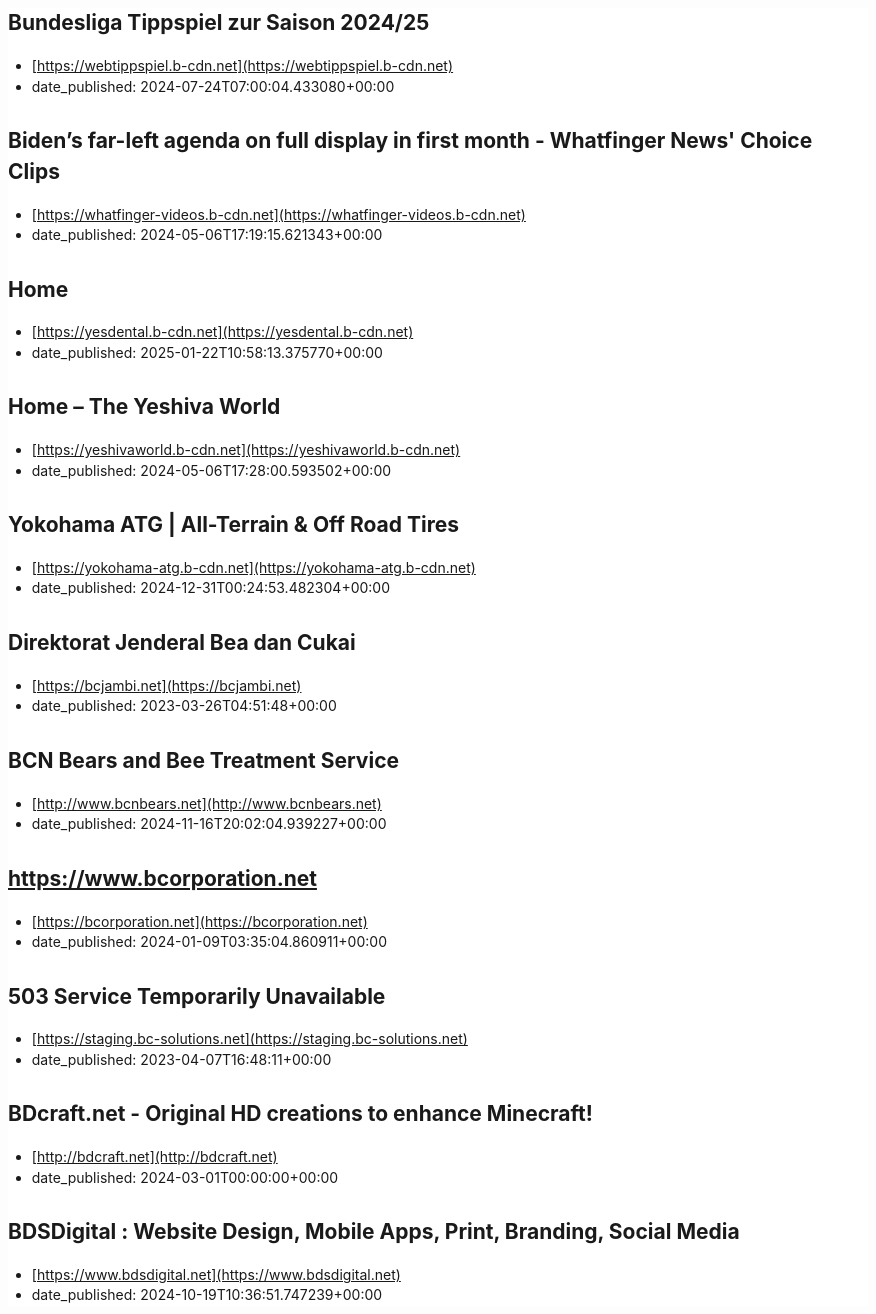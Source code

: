  ## Bundesliga Tippspiel zur Saison 2024/25
 - [https://webtippspiel.b-cdn.net](https://webtippspiel.b-cdn.net)
 - date_published: 2024-07-24T07:00:04.433080+00:00

 ## Biden’s far-left agenda on full display in first month - Whatfinger News' Choice Clips
 - [https://whatfinger-videos.b-cdn.net](https://whatfinger-videos.b-cdn.net)
 - date_published: 2024-05-06T17:19:15.621343+00:00

 ## Home
 - [https://yesdental.b-cdn.net](https://yesdental.b-cdn.net)
 - date_published: 2025-01-22T10:58:13.375770+00:00

 ## Home – The Yeshiva World
 - [https://yeshivaworld.b-cdn.net](https://yeshivaworld.b-cdn.net)
 - date_published: 2024-05-06T17:28:00.593502+00:00

 ## Yokohama ATG   | All-Terrain & Off Road Tires
 - [https://yokohama-atg.b-cdn.net](https://yokohama-atg.b-cdn.net)
 - date_published: 2024-12-31T00:24:53.482304+00:00

 ## Direktorat Jenderal Bea dan Cukai
 - [https://bcjambi.net](https://bcjambi.net)
 - date_published: 2023-03-26T04:51:48+00:00

 ## BCN Bears and Bee Treatment Service
 - [http://www.bcnbears.net](http://www.bcnbears.net)
 - date_published: 2024-11-16T20:02:04.939227+00:00

 ## https://www.bcorporation.net
 - [https://bcorporation.net](https://bcorporation.net)
 - date_published: 2024-01-09T03:35:04.860911+00:00

 ## 503 Service Temporarily Unavailable
 - [https://staging.bc-solutions.net](https://staging.bc-solutions.net)
 - date_published: 2023-04-07T16:48:11+00:00

 ## BDcraft.net - Original HD creations to enhance Minecraft!
 - [http://bdcraft.net](http://bdcraft.net)
 - date_published: 2024-03-01T00:00:00+00:00

 ## BDSDigital : Website Design, Mobile Apps, Print, Branding, Social Media
 - [https://www.bdsdigital.net](https://www.bdsdigital.net)
 - date_published: 2024-10-19T10:36:51.747239+00:00

